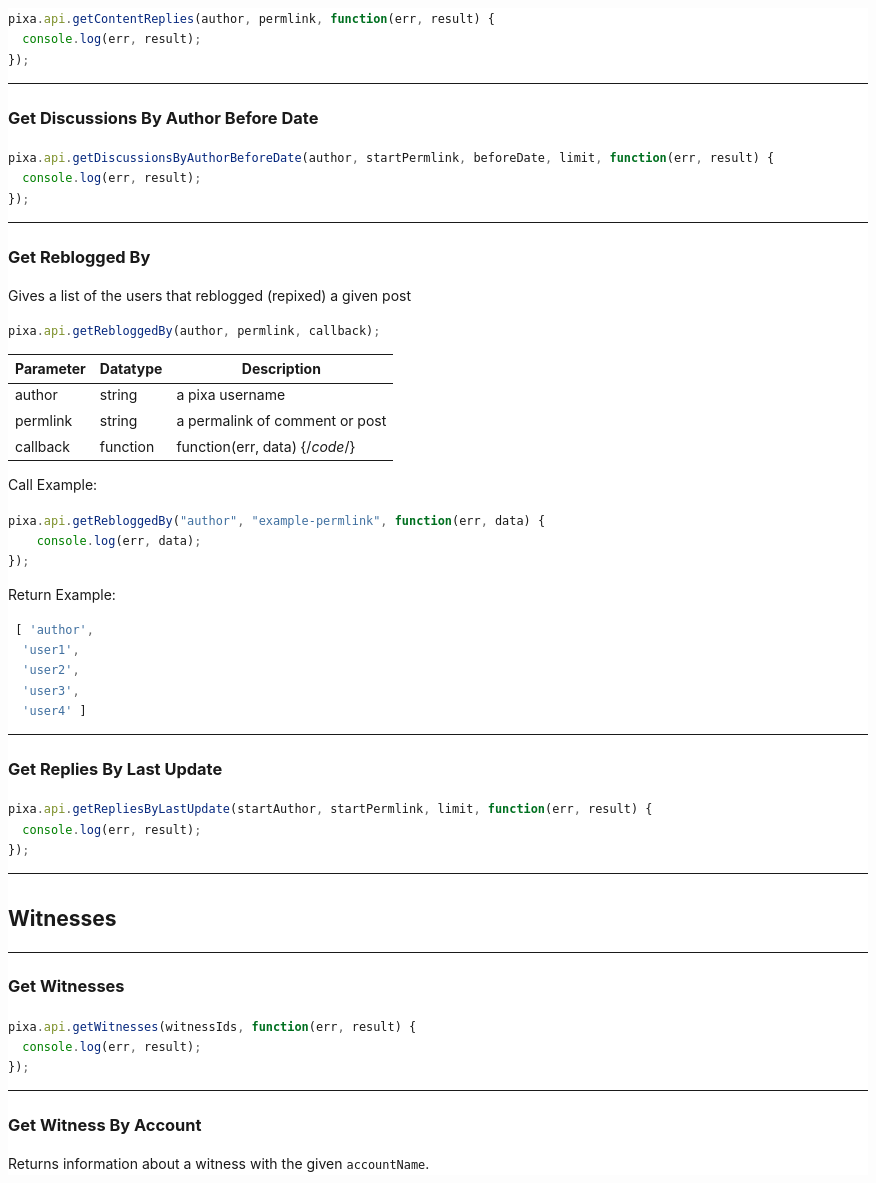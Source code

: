 ```js
pixa.api.getContentReplies(author, permlink, function(err, result) {
  console.log(err, result);
});
```
- - - - - - - - - - - - - - - - - -
### Get Discussions By Author Before Date
```js
pixa.api.getDiscussionsByAuthorBeforeDate(author, startPermlink, beforeDate, limit, function(err, result) {
  console.log(err, result);
});
```
- - - - - - - - - - - - - - - - - -
### Get Reblogged By
Gives a list of the users that reblogged (repixed) a given post

```js
pixa.api.getRebloggedBy(author, permlink, callback);
```

|Parameter|Datatype|Description|
|---------|--------|-----------|
|author|string|a pixa username|
|permlink|string|a permalink of comment or post|
|callback|function|function(err, data) {/*code*/}|


Call Example:
```js
pixa.api.getRebloggedBy("author", "example-permlink", function(err, data) {
	console.log(err, data);
});
```

Return Example:
```js
 [ 'author',
  'user1',
  'user2',
  'user3',
  'user4' ]
```
- - - - - - - - - - - - - - - - - -
### Get Replies By Last Update
```js
pixa.api.getRepliesByLastUpdate(startAuthor, startPermlink, limit, function(err, result) {
  console.log(err, result);
});
```
- - - - - - - - - - - - - - - - - -
## Witnesses
- - - - - - - - - - - - - - - - - -
### Get Witnesses
```js
pixa.api.getWitnesses(witnessIds, function(err, result) {
  console.log(err, result);
});
```
- - - - - - - - - - - - - - - - - -
### Get Witness By Account
Returns information about a witness with the given `accountName`.